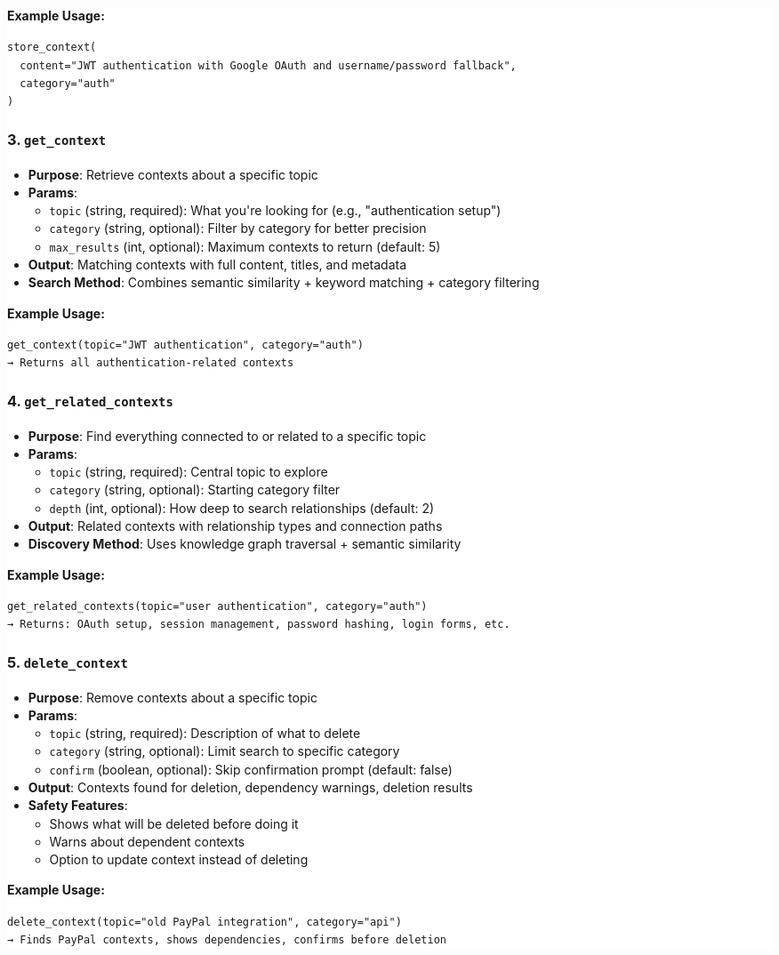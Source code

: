 **Example Usage:**
```
store_context(
  content="JWT authentication with Google OAuth and username/password fallback",
  category="auth"
)
```

### 3. **`get_context`**
- **Purpose**: Retrieve contexts about a specific topic
- **Params**: 
  - `topic` (string, required): What you're looking for (e.g., "authentication setup")
  - `category` (string, optional): Filter by category for better precision
  - `max_results` (int, optional): Maximum contexts to return (default: 5)
- **Output**: Matching contexts with full content, titles, and metadata
- **Search Method**: Combines semantic similarity + keyword matching + category filtering

**Example Usage:**
```
get_context(topic="JWT authentication", category="auth")
→ Returns all authentication-related contexts
```

### 4. **`get_related_contexts`**
- **Purpose**: Find everything connected to or related to a specific topic
- **Params**: 
  - `topic` (string, required): Central topic to explore
  - `category` (string, optional): Starting category filter
  - `depth` (int, optional): How deep to search relationships (default: 2)
- **Output**: Related contexts with relationship types and connection paths
- **Discovery Method**: Uses knowledge graph traversal + semantic similarity

**Example Usage:**
```
get_related_contexts(topic="user authentication", category="auth")
→ Returns: OAuth setup, session management, password hashing, login forms, etc.
```

### 5. **`delete_context`**
- **Purpose**: Remove contexts about a specific topic
- **Params**: 
  - `topic` (string, required): Description of what to delete
  - `category` (string, optional): Limit search to specific category  
  - `confirm` (boolean, optional): Skip confirmation prompt (default: false)
- **Output**: Contexts found for deletion, dependency warnings, deletion results
- **Safety Features**: 
  - Shows what will be deleted before doing it
  - Warns about dependent contexts
  - Option to update context instead of deleting

**Example Usage:**
```
delete_context(topic="old PayPal integration", category="api")
→ Finds PayPal contexts, shows dependencies, confirms before deletion
```
